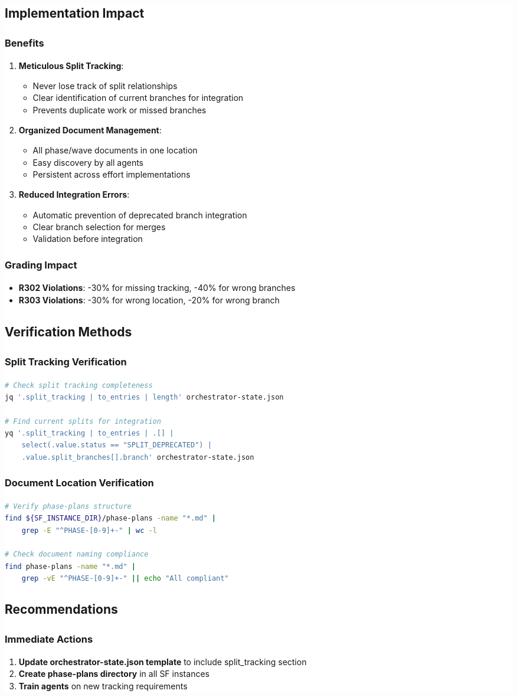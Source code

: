 ## Implementation Impact

### Benefits
1. **Meticulous Split Tracking**:
   - Never lose track of split relationships
   - Clear identification of current branches for integration
   - Prevents duplicate work or missed branches

2. **Organized Document Management**:
   - All phase/wave documents in one location
   - Easy discovery by all agents
   - Persistent across effort implementations

3. **Reduced Integration Errors**:
   - Automatic prevention of deprecated branch integration
   - Clear branch selection for merges
   - Validation before integration

### Grading Impact
- **R302 Violations**: -30% for missing tracking, -40% for wrong branches
- **R303 Violations**: -30% for wrong location, -20% for wrong branch

## Verification Methods

### Split Tracking Verification
```bash
# Check split tracking completeness
jq '.split_tracking | to_entries | length' orchestrator-state.json

# Find current splits for integration
yq '.split_tracking | to_entries | .[] | 
    select(.value.status == "SPLIT_DEPRECATED") | 
    .value.split_branches[].branch' orchestrator-state.json
```

### Document Location Verification
```bash
# Verify phase-plans structure
find ${SF_INSTANCE_DIR}/phase-plans -name "*.md" | 
    grep -E "^PHASE-[0-9]+-" | wc -l

# Check document naming compliance
find phase-plans -name "*.md" | 
    grep -vE "^PHASE-[0-9]+-" || echo "All compliant"
```

## Recommendations

### Immediate Actions
1. **Update orchestrator-state.json template** to include split_tracking section
2. **Create phase-plans directory** in all SF instances
3. **Train agents** on new tracking requirements
